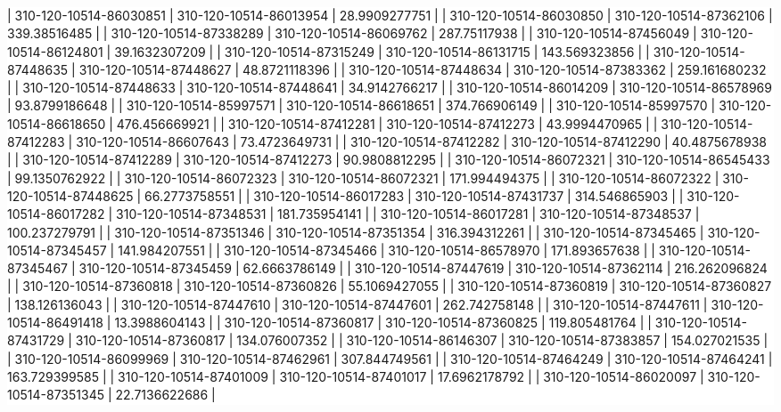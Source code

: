 | 310-120-10514-86030851 | 310-120-10514-86013954 | 28.9909277751 |
| 310-120-10514-86030850 | 310-120-10514-87362106 | 339.38516485 |
| 310-120-10514-87338289 | 310-120-10514-86069762 | 287.75117938 |
| 310-120-10514-87456049 | 310-120-10514-86124801 | 39.1632307209 |
| 310-120-10514-87315249 | 310-120-10514-86131715 | 143.569323856 |
| 310-120-10514-87448635 | 310-120-10514-87448627 | 48.8721118396 |
| 310-120-10514-87448634 | 310-120-10514-87383362 | 259.161680232 |
| 310-120-10514-87448633 | 310-120-10514-87448641 | 34.9142766217 |
| 310-120-10514-86014209 | 310-120-10514-86578969 | 93.8799186648 |
| 310-120-10514-85997571 | 310-120-10514-86618651 | 374.766906149 |
| 310-120-10514-85997570 | 310-120-10514-86618650 | 476.456669921 |
| 310-120-10514-87412281 | 310-120-10514-87412273 | 43.9994470965 |
| 310-120-10514-87412283 | 310-120-10514-86607643 | 73.4723649731 |
| 310-120-10514-87412282 | 310-120-10514-87412290 | 40.4875678938 |
| 310-120-10514-87412289 | 310-120-10514-87412273 | 90.9808812295 |
| 310-120-10514-86072321 | 310-120-10514-86545433 | 99.1350762922 |
| 310-120-10514-86072323 | 310-120-10514-86072321 | 171.994494375 |
| 310-120-10514-86072322 | 310-120-10514-87448625 | 66.2773758551 |
| 310-120-10514-86017283 | 310-120-10514-87431737 | 314.546865903 |
| 310-120-10514-86017282 | 310-120-10514-87348531 | 181.735954141 |
| 310-120-10514-86017281 | 310-120-10514-87348537 | 100.237279791 |
| 310-120-10514-87351346 | 310-120-10514-87351354 | 316.394312261 |
| 310-120-10514-87345465 | 310-120-10514-87345457 | 141.984207551 |
| 310-120-10514-87345466 | 310-120-10514-86578970 | 171.893657638 |
| 310-120-10514-87345467 | 310-120-10514-87345459 | 62.6663786149 |
| 310-120-10514-87447619 | 310-120-10514-87362114 | 216.262096824 |
| 310-120-10514-87360818 | 310-120-10514-87360826 | 55.1069427055 |
| 310-120-10514-87360819 | 310-120-10514-87360827 | 138.126136043 |
| 310-120-10514-87447610 | 310-120-10514-87447601 | 262.742758148 |
| 310-120-10514-87447611 | 310-120-10514-86491418 | 13.3988604143 |
| 310-120-10514-87360817 | 310-120-10514-87360825 | 119.805481764 |
| 310-120-10514-87431729 | 310-120-10514-87360817 | 134.076007352 |
| 310-120-10514-86146307 | 310-120-10514-87383857 | 154.027021535 |
| 310-120-10514-86099969 | 310-120-10514-87462961 | 307.844749561 |
| 310-120-10514-87464249 | 310-120-10514-87464241 | 163.729399585 |
| 310-120-10514-87401009 | 310-120-10514-87401017 | 17.6962178792 |
| 310-120-10514-86020097 | 310-120-10514-87351345 | 22.7136622686 |